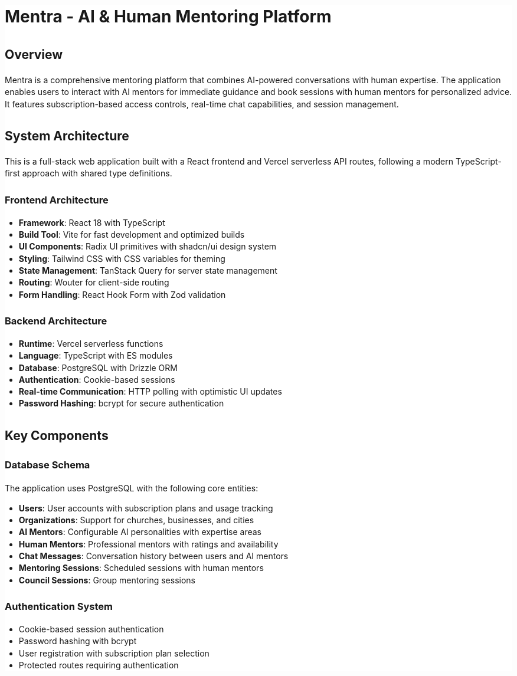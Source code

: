 # Mentra - AI & Human Mentoring Platform

## Overview

Mentra is a comprehensive mentoring platform that combines AI-powered conversations with human expertise. The application enables users to interact with AI mentors for immediate guidance and book sessions with human mentors for personalized advice. It features subscription-based access controls, real-time chat capabilities, and session management.

## System Architecture

This is a full-stack web application built with a React frontend and Vercel serverless API routes, following a modern TypeScript-first approach with shared type definitions.

### Frontend Architecture
- **Framework**: React 18 with TypeScript
- **Build Tool**: Vite for fast development and optimized builds
- **UI Components**: Radix UI primitives with shadcn/ui design system
- **Styling**: Tailwind CSS with CSS variables for theming
- **State Management**: TanStack Query for server state management
- **Routing**: Wouter for client-side routing
- **Form Handling**: React Hook Form with Zod validation

### Backend Architecture
- **Runtime**: Vercel serverless functions
- **Language**: TypeScript with ES modules
- **Database**: PostgreSQL with Drizzle ORM
- **Authentication**: Cookie-based sessions
- **Real-time Communication**: HTTP polling with optimistic UI updates
- **Password Hashing**: bcrypt for secure authentication

## Key Components

### Database Schema
The application uses PostgreSQL with the following core entities:
- **Users**: User accounts with subscription plans and usage tracking
- **Organizations**: Support for churches, businesses, and cities
- **AI Mentors**: Configurable AI personalities with expertise areas
- **Human Mentors**: Professional mentors with ratings and availability
- **Chat Messages**: Conversation history between users and AI mentors
- **Mentoring Sessions**: Scheduled sessions with human mentors
- **Council Sessions**: Group mentoring sessions

### Authentication System
- Cookie-based session authentication
- Password hashing with bcrypt
- User registration with subscription plan selection
- Protected routes requiring authentication
